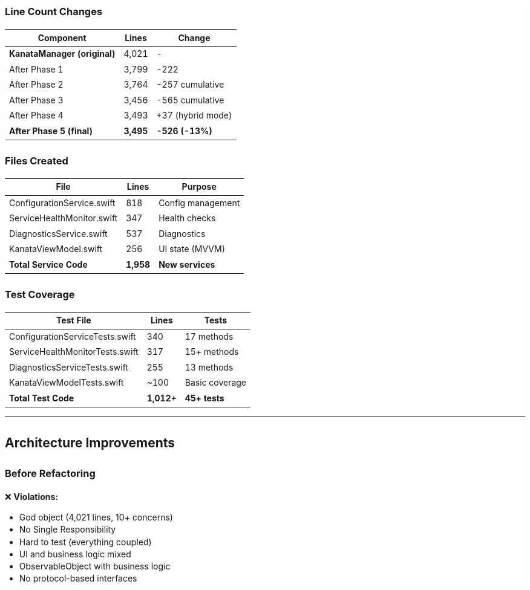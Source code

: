 ### Line Count Changes

| Component | Lines | Change |
|-----------|-------|--------|
| **KanataManager (original)** | 4,021 | - |
| After Phase 1 | 3,799 | -222 |
| After Phase 2 | 3,764 | -257 cumulative |
| After Phase 3 | 3,456 | -565 cumulative |
| After Phase 4 | 3,493 | +37 (hybrid mode) |
| **After Phase 5 (final)** | **3,495** | **-526 (-13%)** |

### Files Created

| File | Lines | Purpose |
|------|-------|---------|
| ConfigurationService.swift | 818 | Config management |
| ServiceHealthMonitor.swift | 347 | Health checks |
| DiagnosticsService.swift | 537 | Diagnostics |
| KanataViewModel.swift | 256 | UI state (MVVM) |
| **Total Service Code** | **1,958** | **New services** |

### Test Coverage

| Test File | Lines | Tests |
|-----------|-------|-------|
| ConfigurationServiceTests.swift | 340 | 17 methods |
| ServiceHealthMonitorTests.swift | 317 | 15+ methods |
| DiagnosticsServiceTests.swift | 255 | 13 methods |
| KanataViewModelTests.swift | ~100 | Basic coverage |
| **Total Test Code** | **1,012+** | **45+ tests** |

---

## Architecture Improvements

### Before Refactoring

❌ **Violations:**
- God object (4,021 lines, 10+ concerns)
- No Single Responsibility
- Hard to test (everything coupled)
- UI and business logic mixed
- ObservableObject with business logic
- No protocol-based interfaces

